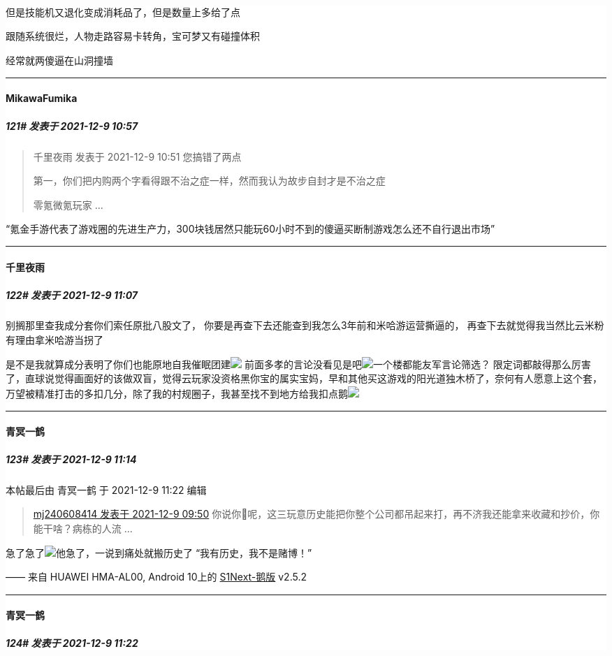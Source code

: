 但是技能机又退化变成消耗品了，但是数量上多给了点

跟随系统很烂，人物走路容易卡转角，宝可梦又有碰撞体积

经常就两傻逼在山洞撞墙



*****

####  MikawaFumika  
##### 121#       发表于 2021-12-9 10:57

<blockquote>千里夜雨 发表于 2021-12-9 10:51
您搞错了两点

第一，你们把内购两个字看得跟不治之症一样，然而我认为故步自封才是不治之症

零氪微氪玩家 ...</blockquote>
“氪金手游代表了游戏圈的先进生产力，300块钱居然只能玩60小时不到的傻逼买断制游戏怎么还不自行退出市场”



*****

####  千里夜雨  
##### 122#       发表于 2021-12-9 11:07

别搁那里查我成分套你们索任原批八股文了，
你要是再查下去还能查到我怎么3年前和米哈游运营撕逼的，
再查下去就觉得我当然比云米粉有理由拿米哈游当拐了

是不是我就算成分表明了你们也能原地自我催眠团建<img src="https://static.saraba1st.com/image/smiley/face2017/067.png" referrerpolicy="no-referrer">
前面多孝的言论没看见是吧<img src="https://static.saraba1st.com/image/smiley/face2017/067.png" referrerpolicy="no-referrer">一个楼都能友军言论筛选？
限定词都敲得那么厉害了，直球说觉得画面好的该做双盲，觉得云玩家没资格黑你宝的属实宝妈，早和其他买这游戏的阳光道独木桥了，奈何有人愿意上这个套，
万望被精准打击的多扣几分，除了我的村规圈子，我甚至找不到地方给我扣点鹅<img src="https://static.saraba1st.com/image/smiley/face2017/067.png" referrerpolicy="no-referrer">

*****

####  青冥一鹤  
##### 123#       发表于 2021-12-9 11:14

 本帖最后由 青冥一鹤 于 2021-12-9 11:22 编辑 
<blockquote><a href="httphttps://bbs.saraba1st.com/2b/forum.php?mod=redirect&amp;goto=findpost&amp;pid=53863234&amp;ptid=2041437" target="_blank">mj240608414 发表于 2021-12-9 09:50</a>
你说你🐴呢，这三玩意历史能把你整个公司都吊起来打，再不济我还能拿来收藏和抄价，你能干啥？病栋的人流 ...</blockquote>
急了急了<img src="https://static.saraba1st.com/image/smiley/face2017/037.png" referrerpolicy="no-referrer">他急了，一说到痛处就搬历史了
“我有历史，我不是赌博！”

—— 来自 HUAWEI HMA-AL00, Android 10上的 [S1Next-鹅版](https://github.com/ykrank/S1-Next/releases) v2.5.2

*****

####  青冥一鹤  
##### 124#       发表于 2021-12-9 11:22
